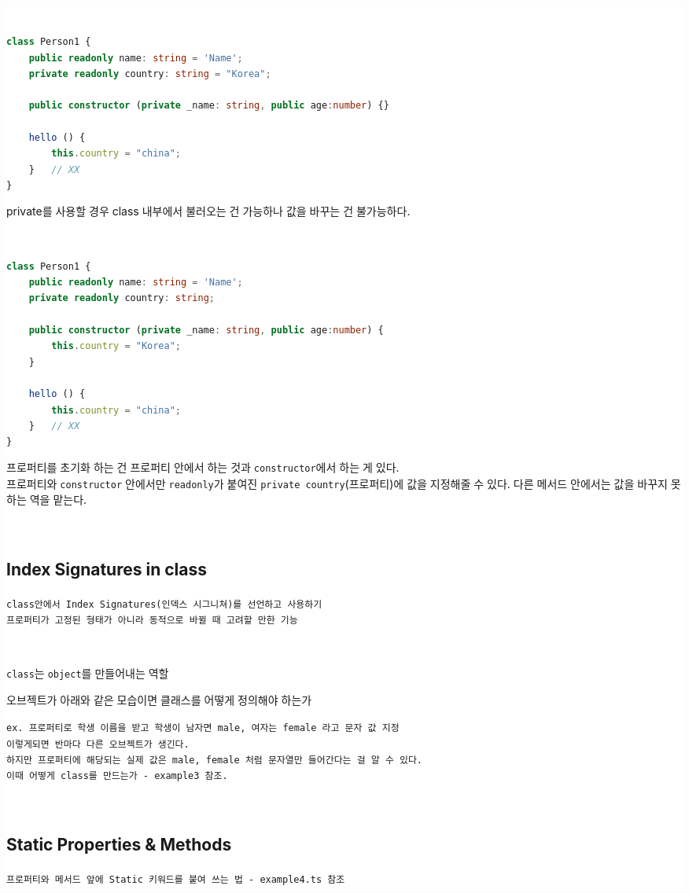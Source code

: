 <br>

```ts
class Person1 {
    public readonly name: string = 'Name';
    private readonly country: string = "Korea";

    public constructor (private _name: string, public age:number) {}

    hello () {
        this.country = "china";
    }   // XX
}
```
private를 사용할 경우 class 내부에서 불러오는 건 가능하나 값을 바꾸는 건 불가능하다.

<br>

```ts
class Person1 {
    public readonly name: string = 'Name';
    private readonly country: string;

    public constructor (private _name: string, public age:number) {
        this.country = "Korea";
    }

    hello () {
        this.country = "china";
    }   // XX
}
```
프로퍼티를 초기화 하는 건 프로퍼티 안에서 하는 것과 `constructor`에서 하는 게 있다.<br>
프로퍼티와 `constructor` 안에서만 `readonly`가 붙여진 `private country`(프로퍼티)에 값을 지정해줄 수 있다. 다른 메서드 안에서는 값을 바꾸지 못하는 역을 맡는다.

<br>

## Index Signatures in class
    class안에서 Index Signatures(인덱스 시그니쳐)를 선언하고 사용하기
    프로퍼티가 고정된 형태가 아니라 동적으로 바뀔 때 고려할 만한 기능

<br>

`class`는 `object`를 만들어내는 역할

오브젝트가 아래와 같은 모습이면 클래스를 어떻게 정의해야 하는가

    ex. 프로퍼티로 학생 이름을 받고 학생이 남자면 male, 여자는 female 라고 문자 값 지정
    이렇게되면 반마다 다른 오브젝트가 생긴다.
    하지만 프로퍼티에 해당되는 실제 값은 male, female 처럼 문자열만 들어간다는 걸 알 수 있다.
    이때 어떻게 class를 만드는가 - example3 참조.

<br>

## Static Properties & Methods
    프로퍼티와 메서드 앞에 Static 키워드를 붙여 쓰는 법 - example4.ts 참조
